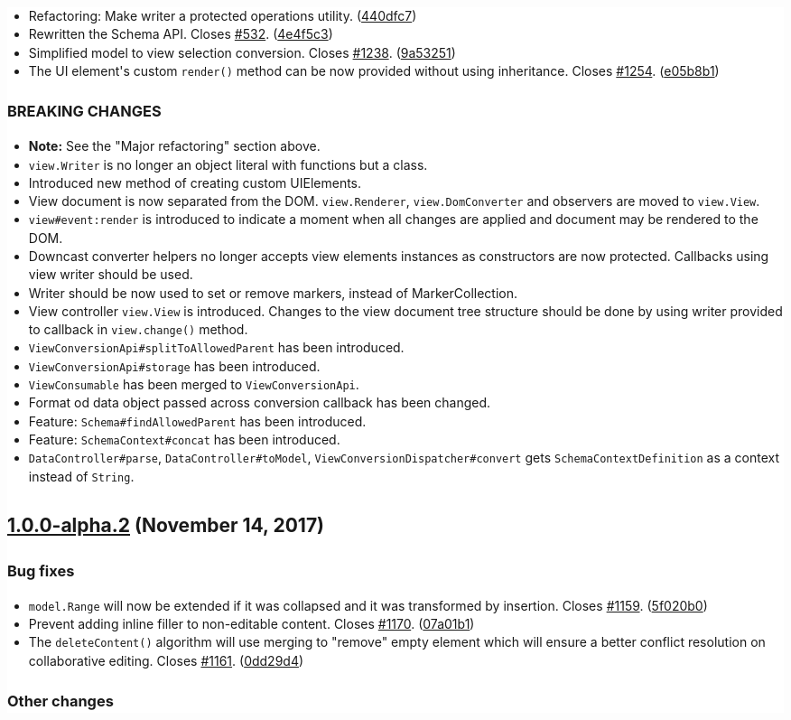 * Refactoring: Make writer a protected operations utility. ([440dfc7](https://github.com/ckeditor/ckeditor5-engine/commit/440dfc7))
* Rewritten the Schema API. Closes [#532](https://github.com/ckeditor/ckeditor5-engine/issues/532). ([4e4f5c3](https://github.com/ckeditor/ckeditor5-engine/commit/4e4f5c3))
* Simplified model to view selection conversion. Closes [#1238](https://github.com/ckeditor/ckeditor5-engine/issues/1238). ([9a53251](https://github.com/ckeditor/ckeditor5-engine/commit/9a53251))
* The UI element's custom `render()` method can be now provided without using inheritance. Closes [#1254](https://github.com/ckeditor/ckeditor5-engine/issues/1254). ([e05b8b1](https://github.com/ckeditor/ckeditor5-engine/commit/e05b8b1))

### BREAKING CHANGES

* **Note:** See the "Major refactoring" section above.
* `view.Writer` is no longer an object literal with functions but a class.
* Introduced new method of creating custom UIElements.
* View document is now separated from the DOM. `view.Renderer`, `view.DomConverter` and observers are moved to `view.View`.
* `view#event:render` is introduced to indicate a moment when all changes are applied and document may be rendered to the DOM.
* Downcast converter helpers no longer accepts view elements instances as constructors are now protected. Callbacks using view writer should be used.
* Writer should be now used to set or remove markers, instead of MarkerCollection.
* View controller `view.View` is introduced. Changes to the view document tree structure should be done by using writer provided to callback in `view.change()` method.
* `ViewConversionApi#splitToAllowedParent` has been introduced.
* `ViewConversionApi#storage` has been introduced.
* `ViewConsumable` has been merged to `ViewConversionApi`.
* Format od data object passed across conversion callback has been changed.
* Feature: `Schema#findAllowedParent` has been introduced.
* Feature: `SchemaContext#concat` has been introduced.
* `DataController#parse`, `DataController#toModel`, `ViewConversionDispatcher#convert` gets `SchemaContextDefinition` as a context instead of `String`.


## [1.0.0-alpha.2](https://github.com/ckeditor/ckeditor5-engine/compare/v1.0.0-alpha.1...v1.0.0-alpha.2) (November 14, 2017)

### Bug fixes

* `model.Range` will now be extended if it was collapsed and it was transformed by insertion. Closes [#1159](https://github.com/ckeditor/ckeditor5-engine/issues/1159). ([5f020b0](https://github.com/ckeditor/ckeditor5-engine/commit/5f020b0))
* Prevent adding inline filler to non-editable content. Closes [#1170](https://github.com/ckeditor/ckeditor5-engine/issues/1170). ([07a01b1](https://github.com/ckeditor/ckeditor5-engine/commit/07a01b1))
* The `deleteContent()` algorithm will use merging to "remove" empty element which will ensure a better conflict resolution on collaborative editing. Closes [#1161](https://github.com/ckeditor/ckeditor5-engine/issues/1161). ([0dd29d4](https://github.com/ckeditor/ckeditor5-engine/commit/0dd29d4))

### Other changes
